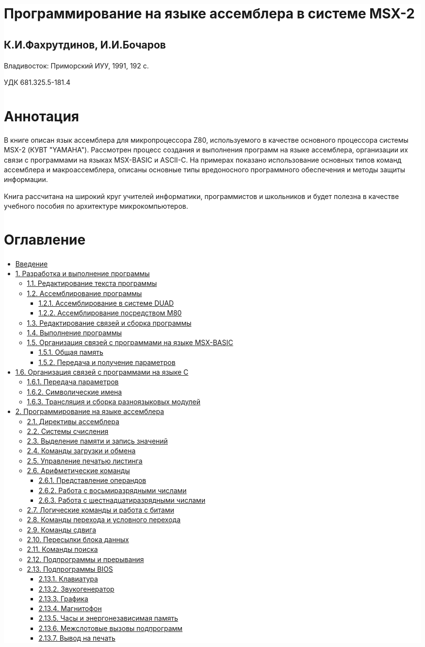 # Программирование на языке ассемблера в системе MSX-2


## К.И.Фахрутдинов, И.И.Бочаров

Владивосток: Приморский ИУУ, 1991, 192 с.

УДК 681.325.5-181.4


# Аннотация

В книге описан язык ассемблера для микропроцессора Z80, используемого в качестве основного процессора системы MSX-2 (КУВТ "YAMAHA"). Рассмотрен процесс создания и выполнения программ на языке ассемблера, организации их связи с программами на языках MSX-BASIC и ASCII-C. На
примерах показано использование основных типов команд ассемблера и макроассемблера, описаны основные типы вредоносного программного обеспечения и методы защиты информации.

Книга рассчитана на широкий круг учителей информатики, программистов и школьников и будет полезна в качестве учебного пособия по архитектуре микрокомпьютеров.

 
# Оглавление

* [Введение](#0)
* [1. Разработка и выполнение программы](#1)
  * [1.1. Редактирование текста программы](#1.1)
  * [1.2. Ассемблирование программы](#1.2)
    * [1.2.1. Ассемблирование в системе DUAD](#1.2.1)
    * [1.2.2. Ассемблирование посредством M80](#1.2.2)
  * [1.3. Редактирование связей и сборка программы](#1.3)
  * [1.4. Выполнение программы](#1.4)
  * [1.5. Организация связей с программами на языке MSX-BASIC](#1.4)
    * [1.5.1. Общая память](#1.5.1)
    * [1.5.2. Передача и получение параметров](#1.5.2)
* [1.6. Организация связей с программами на языке C](#1.6)
    * [1.6.1. Передача параметров](#1.6.1)
    * [1.6.2. Символические имена](#1.6.2)
    * [1.6.3. Трансляция и сборка разноязыковых модулей ](#1.6.3)
* [2. Программирование на языке ассемблера](#2)
    * [2.1. Директивы ассемблера](#2.1)
    * [2.2. Системы счисления](#2.2)
    * [2.3. Выделение памяти и запись значений](#2.3)
    * [2.4. Команды загрузки и обмена](#2.4)
    * [2.5. Управление печатью листинга](#2.5)
    * [2.6. Арифметические команды](#2.6)
      * [2.6.1. Представление операндов](#2.6.1)
      * [2.6.2. Работа с восьмиразрядными числами](#2.6.2)
      * [2.6.3. Работа с шестнадцатиразрядными числами](#2.6.3)
    * [2.7. Логические команды и работа с битами](#2.7)
    * [2.8. Команды перехода и условного перехода](#2.8)
    * [2.9. Команды сдвига](#2.9)
    * [2.10. Пересылки блока данных](#2.10)
    * [2.11. Команды поиска](#2.11)
    * [2.12. Подпрограммы и прерывания](#2.12)
    * [2.13. Подпрограммы BIOS](#2.13)
      * [2.13.1. Клавиатура](#2.13.1)
      * [2.13.2. Звукогенератор](#2.13.2)
      * [2.13.3. Графика](#2.13.3)
      * [2.13.4. Магнитофон](#2.13.4)
      * [2.13.5. Часы и энергонезависимая память](#2.13.5)
      * [2.13.6. Межслотовые вызовы подпрограмм](#2.13.6)
      * [2.13.7. Вывод на печать](#2.13.7)